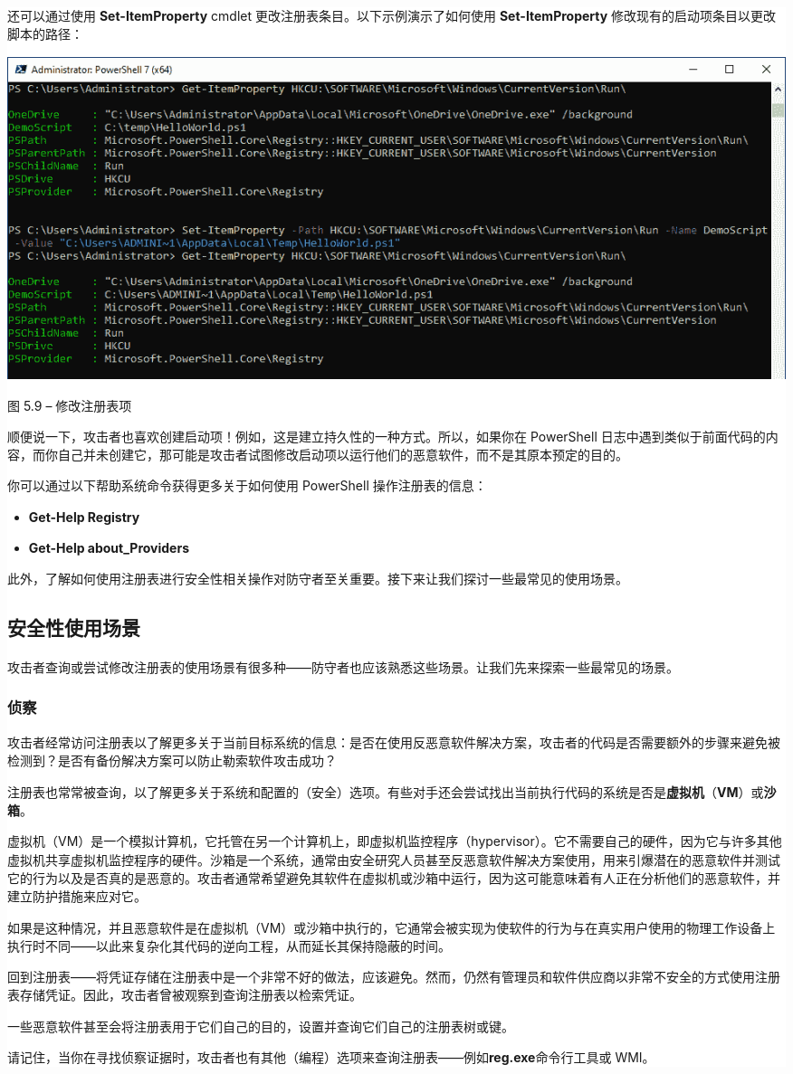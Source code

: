 还可以通过使用 **Set-ItemProperty** cmdlet 更改注册表条目。以下示例演示了如何使用 **Set-ItemProperty** 修改现有的启动项条目以更改脚本的路径：

![图 5.9 – 修改注册表条目](img/B16679_05_009.jpg)

图 5.9 – 修改注册表项

顺便说一下，攻击者也喜欢创建启动项！例如，这是建立持久性的一种方式。所以，如果你在 PowerShell 日志中遇到类似于前面代码的内容，而你自己并未创建它，那可能是攻击者试图修改启动项以运行他们的恶意软件，而不是其原本预定的目的。

你可以通过以下帮助系统命令获得更多关于如何使用 PowerShell 操作注册表的信息：

+   **Get-Help Registry**

+   **Get-Help about_Providers**

此外，了解如何使用注册表进行安全性相关操作对防守者至关重要。接下来让我们探讨一些最常见的使用场景。

## 安全性使用场景

攻击者查询或尝试修改注册表的使用场景有很多种——防守者也应该熟悉这些场景。让我们先来探索一些最常见的场景。

### 侦察

攻击者经常访问注册表以了解更多关于当前目标系统的信息：是否在使用反恶意软件解决方案，攻击者的代码是否需要额外的步骤来避免被检测到？是否有备份解决方案可以防止勒索软件攻击成功？

注册表也常常被查询，以了解更多关于系统和配置的（安全）选项。有些对手还会尝试找出当前执行代码的系统是否是**虚拟机**（**VM**）或**沙箱**。

虚拟机（VM）是一个模拟计算机，它托管在另一个计算机上，即虚拟机监控程序（hypervisor）。它不需要自己的硬件，因为它与许多其他虚拟机共享虚拟机监控程序的硬件。沙箱是一个系统，通常由安全研究人员甚至反恶意软件解决方案使用，用来引爆潜在的恶意软件并测试它的行为以及是否真的是恶意的。攻击者通常希望避免其软件在虚拟机或沙箱中运行，因为这可能意味着有人正在分析他们的恶意软件，并建立防护措施来应对它。

如果是这种情况，并且恶意软件是在虚拟机（VM）或沙箱中执行的，它通常会被实现为使软件的行为与在真实用户使用的物理工作设备上执行时不同——以此来复杂化其代码的逆向工程，从而延长其保持隐蔽的时间。

回到注册表——将凭证存储在注册表中是一个非常不好的做法，应该避免。然而，仍然有管理员和软件供应商以非常不安全的方式使用注册表存储凭证。因此，攻击者曾被观察到查询注册表以检索凭证。

一些恶意软件甚至会将注册表用于它们自己的目的，设置并查询它们自己的注册表树或键。

请记住，当你在寻找侦察证据时，攻击者也有其他（编程）选项来查询注册表——例如**reg.exe**命令行工具或 WMI。
